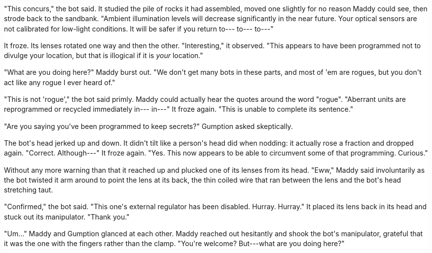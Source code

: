 "This concurs,"
the bot said.
It studied the pile of rocks it had assembled,
moved one slightly for no reason Maddy could see,
then strode back to the sandbank.
"Ambient illumination levels will decrease significantly in the near future.
Your optical sensors are not calibrated for low-light conditions.
It will be safer if you return to--- to--- to---"

It froze.
Its lenses rotated one way and then the other.
"Interesting," it observed.
"This appears to have been programmed not to divulge your location,
but that is illogical if it is *your* location."

"What are you doing here?" Maddy burst out.
"We don't get many bots in these parts,
and most of 'em are rogues,
but you don't act like any rogue I ever heard of."

"This is not 'rogue'," the bot said primly.
Maddy could actually hear the quotes around the word "rogue".
"Aberrant units are reprogrammed or recycled immediately in--- in---"
It froze again.
"This is unable to complete its sentence."

"Are you saying you've been programmed to keep secrets?"
Gumption asked skeptically.

The bot's head jerked up and down.
It didn't tilt like a person's head did when nodding:
it actually rose a fraction and dropped again.
"Correct.
Although---"
It froze again.
"Yes.
This now appears to be able to circumvent some of that programming.
Curious."

Without any more warning than that it reached up and plucked one of its lenses from its head.
"Eww," Maddy said involuntarily
as the bot twisted it arm around to point the lens at its back,
the thin coiled wire that ran between the lens and the bot's head stretching taut.

"Confirmed," the bot said.
"This one's external regulator has been disabled.
Hurray.
Hurray."
It placed its lens back in its head
and stuck out its manipulator.
"Thank you."

"Um..."
Maddy and Gumption glanced at each other.
Maddy reached out hesitantly and shook the bot's manipulator,
grateful that it was the one with the fingers
rather than the clamp.
"You're welcome?
But---what are you doing here?"

